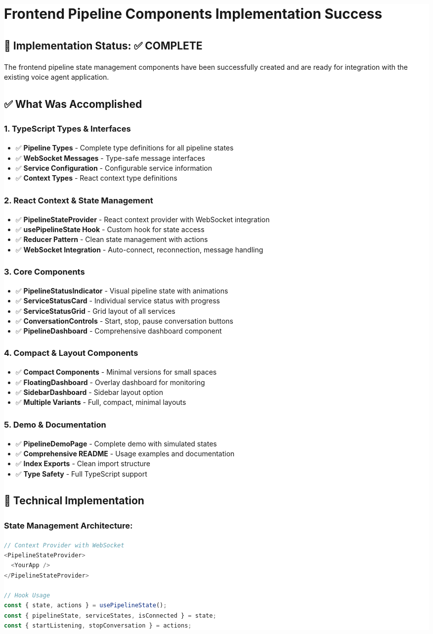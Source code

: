 # Frontend Pipeline Components Implementation Success

## 🎯 **Implementation Status: ✅ COMPLETE**

The frontend pipeline state management components have been successfully created and are ready for integration with the existing voice agent application.

## ✅ **What Was Accomplished**

### **1. TypeScript Types & Interfaces**
- ✅ **Pipeline Types** - Complete type definitions for all pipeline states
- ✅ **WebSocket Messages** - Type-safe message interfaces
- ✅ **Service Configuration** - Configurable service information
- ✅ **Context Types** - React context type definitions

### **2. React Context & State Management**
- ✅ **PipelineStateProvider** - React context provider with WebSocket integration
- ✅ **usePipelineState Hook** - Custom hook for state access
- ✅ **Reducer Pattern** - Clean state management with actions
- ✅ **WebSocket Integration** - Auto-connect, reconnection, message handling

### **3. Core Components**
- ✅ **PipelineStatusIndicator** - Visual pipeline state with animations
- ✅ **ServiceStatusCard** - Individual service status with progress
- ✅ **ServiceStatusGrid** - Grid layout of all services
- ✅ **ConversationControls** - Start, stop, pause conversation buttons
- ✅ **PipelineDashboard** - Comprehensive dashboard component

### **4. Compact & Layout Components**
- ✅ **Compact Components** - Minimal versions for small spaces
- ✅ **FloatingDashboard** - Overlay dashboard for monitoring
- ✅ **SidebarDashboard** - Sidebar layout option
- ✅ **Multiple Variants** - Full, compact, minimal layouts

### **5. Demo & Documentation**
- ✅ **PipelineDemoPage** - Complete demo with simulated states
- ✅ **Comprehensive README** - Usage examples and documentation
- ✅ **Index Exports** - Clean import structure
- ✅ **Type Safety** - Full TypeScript support

## 🔧 **Technical Implementation**

### **State Management Architecture:**
```typescript
// Context Provider with WebSocket
<PipelineStateProvider>
  <YourApp />
</PipelineStateProvider>

// Hook Usage
const { state, actions } = usePipelineState();
const { pipelineState, serviceStates, isConnected } = state;
const { startListening, stopConversation } = actions;
```
